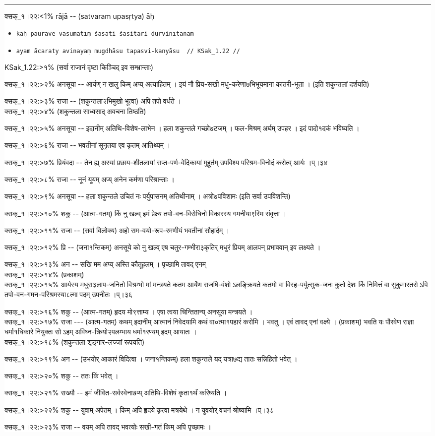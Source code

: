_________________________  
  
क्सक्_१।२२:<1%     rājā -- (satvaram upasṛtya) āḥ  
  
*     kaḥ paurave vasumatīṃ śāsati śāsitari durvinītānām  
*     ayam ācaraty avinayaṃ mugdhāsu tapasvi-kanyāsu  // KSak_1.22 //  
  
KSak_1.22:>१%     (सर्वा राजानं दृष्टा किञ्चिद् इव सम्भ्रान्ताः)  
  
क्सक्_१।२२:>२%     अनसूया -- आर्यण् न खलु किम् अप्य् अत्याहितम् । इयं नौ प्रिय-सखी मधु-करेणा७भिभूयमाना कातरी-भूता । (इति शकुन्तलां दर्शयति)  
  
क्सक्_१।२२:>३%     राजा -- (शकुन्तला२भिमुखो भूत्वा) अपि तपो वर्धते ।  
क्सक्_१।२२:>४%     (शकुन्तला साध्वसाद् अवचना तिष्ठति)  
  
क्सक्_१।२२:>५%     अनसूया -- इदानीम् अतिथि-विशेष-लाभेन । हला शकुन्तले गच्छो७टजम् । फल-मिश्रम् अर्घम् उपहर । इदं पादो१दकं भविष्यति ।  
  
क्सक्_१।२२:>६%     राजा -- भवतीनां सूनृतया एव कृतम् आतिथ्यम् ।  
  
क्सक्_१।२२:>७%     प्रियंवदा -- तेन ह्य् अस्यां प्रछाय-शीतलायां सप्त-पर्ण-वेदिकायां मुहूर्तम् उपविश्य परिश्रम-विनोदं करोत्व् आर्यः ।प्।३४  
  
क्सक्_१।२२:>८%     राजा -- नूनं यूयम् अप्य् अनेन कर्मणा परिश्रान्ताः ।  
  
क्सक्_१।२२:>९%     अनसूया -- हला शकुन्तले उचितं नः पर्युपासनम् अतिथीनाम् । अत्रो७पविशामः (इति सर्वा उपविशन्ति)  
  
क्सक्_१।२२:>१०%     शकु -- (आत्म-गतम्) किं नु खल्व् इमं प्रेक्ष्य तपो-वन-विरोधिनो विकारस्य गमनीया९स्मि संवृत्ता ।  
  
क्सक्_१।२२:>११%     राजा -- (सर्वा विलोक्य) अहो सम-वयो-रूप-रमणीयं भवतीनां सौहार्दम् ।  
  
क्सक्_१।२२:>१२%     प्रि -- (जना१न्तिकम्) अनसूये को नु खल्व् एष चतुर-गम्भीरा३कृतिर् मधुरं प्रियम् आलपन् प्रभाववान् इव लक्ष्यते ।  
  
क्सक्_१।२२:>१३%     अन -- सखि मम अप्य् अस्ति कौतूहलम् । पृच्छामि तावद् एनम्  
क्सक्_१।२२:>१४%     (प्रकाशम्)  
क्सक्_१।२२:>१५%     आर्यस्य मधुरा३लाप-जनितो विश्रम्भो मां मन्त्रयते कतम आर्येण राजर्षि-वंशो ऽलङ्क्रियते कतमो वा विरह-पर्युत्सुक-जनः कुतो देशः किं निमित्तं वा सुकुमारतरो ऽपि तपो-वन-गमन-परिश्रमस्या८त्मा पदम् उपनीतः ।प्।३६  
  
क्सक्_१।२२:>१६%     शकु -- (आत्म-गतम्) हृदय मो९त्ताम्य । एषा त्वया चिन्तितान्य् अनसूया मन्त्रयते ।  
क्सक्_१।२२:>१७%     राजा --- (आत्म-गतम्) कथम् इदानीम् आत्मानं निवेदयामि कथं वा०त्मा१पहारं करोमि । भवतु । एवं तावद् एनां वक्ष्ये । (प्रकाशम्) भवति यः पौरवेण राज्ञा धर्मा१धिकारे नियुक्तः सो ऽहम् अविघ्न-क्रियो२पलम्भाय धर्मा१रण्यम् इदम् आयातः ।  
क्सक्_१।२२:>१८%     (शकुन्तला शृङ्गार-लज्जां रूपयति)  
  
क्सक्_१।२२:>१९%     अन -- (उभयोर् आकारं विदित्वा । जना१न्तिकम्) हला शकुन्तले यद् यत्रा७द्य तातः सन्निहितो भवेत् ।  
  
क्सक्_१।२२:>२०%     शकु -- ततः किं भवेत् ।  
  
क्सक्_१।२२:>२१%     सख्यौ -- इमं जीवित-सर्वस्वेना७प्य् अतिथि-विशेषं कृता१र्थं करिष्यति ।  
  
क्सक्_१।२२:>२२%     शकु -- युवाम् अपेतम् । किम् अपि हृदये कृत्वा मत्रयेथे । न युवयोर् वचनं श्रोष्यामि ।प्।३८  
  
क्सक्_१।२२:>२३%     राजा -- वयम् अपि तावद् भवत्योः सखी-गतं किम् अपि पृच्छामः ।  
  